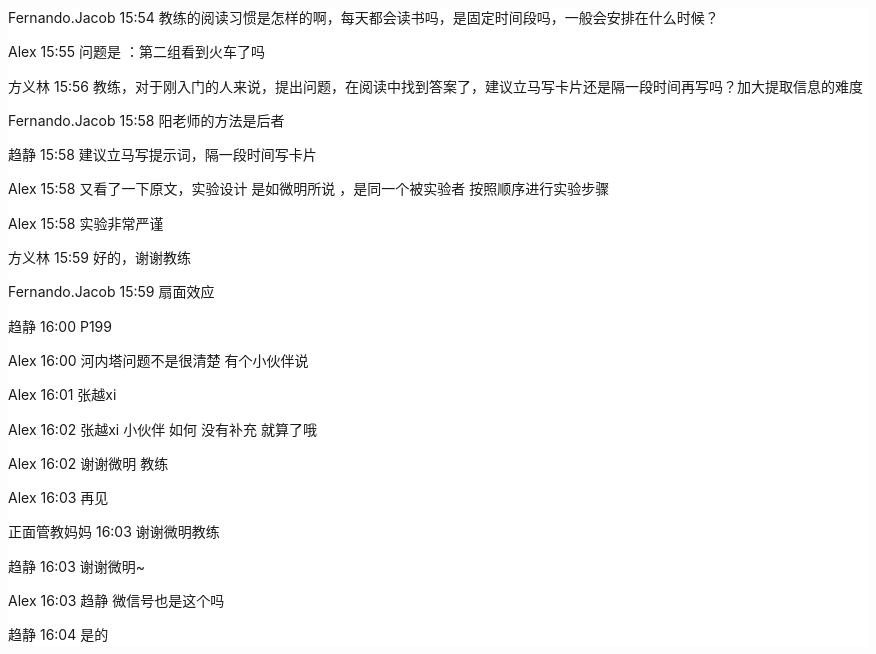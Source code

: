 Fernando.Jacob  15:54
教练的阅读习惯是怎样的啊，每天都会读书吗，是固定时间段吗，一般会安排在什么时候？

Alex  15:55
问题是 ：第二组看到火车了吗

方义林  15:56
教练，对于刚入门的人来说，提出问题，在阅读中找到答案了，建议立马写卡片还是隔一段时间再写吗？加大提取信息的难度

Fernando.Jacob  15:58
阳老师的方法是后者

趋静  15:58
建议立马写提示词，隔一段时间写卡片

Alex  15:58
又看了一下原文，实验设计 是如微明所说 ，是同一个被实验者 按照顺序进行实验步骤

Alex  15:58
实验非常严谨

方义林  15:59
好的，谢谢教练

Fernando.Jacob  15:59
扇面效应

趋静  16:00
P199

Alex  16:00
河内塔问题不是很清楚 有个小伙伴说

Alex  16:01
张越xi

Alex  16:02
张越xi  小伙伴 如何 没有补充 就算了哦

Alex  16:02
谢谢微明 教练

Alex  16:03
再见

正面管教妈妈  16:03
谢谢微明教练

趋静  16:03
谢谢微明~

Alex  16:03
趋静 微信号也是这个吗

趋静  16:04
是的

